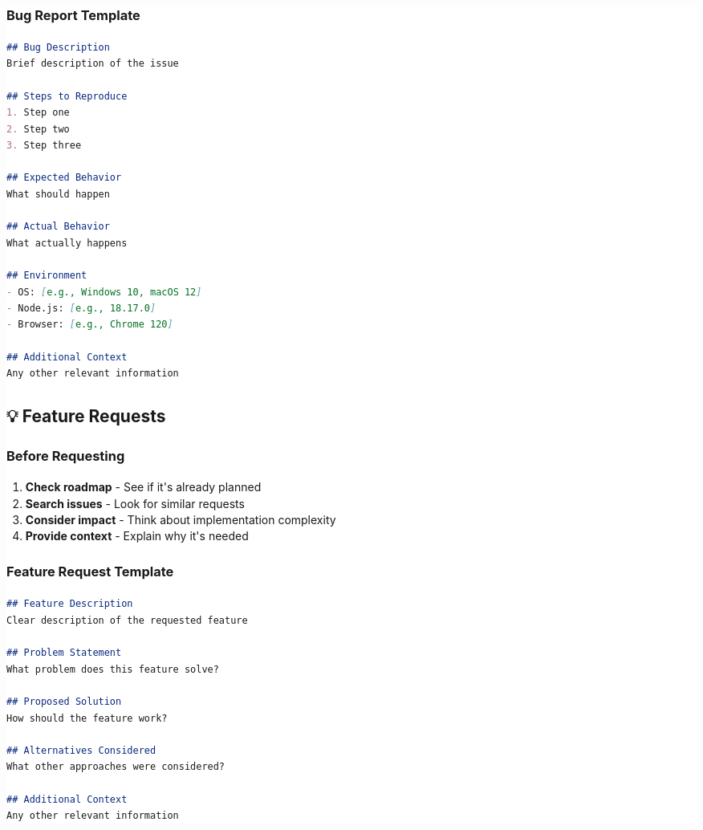 ### Bug Report Template

```markdown
## Bug Description
Brief description of the issue

## Steps to Reproduce
1. Step one
2. Step two
3. Step three

## Expected Behavior
What should happen

## Actual Behavior
What actually happens

## Environment
- OS: [e.g., Windows 10, macOS 12]
- Node.js: [e.g., 18.17.0]
- Browser: [e.g., Chrome 120]

## Additional Context
Any other relevant information
```

## 💡 Feature Requests

### Before Requesting

1. **Check roadmap** - See if it's already planned
2. **Search issues** - Look for similar requests
3. **Consider impact** - Think about implementation complexity
4. **Provide context** - Explain why it's needed

### Feature Request Template

```markdown
## Feature Description
Clear description of the requested feature

## Problem Statement
What problem does this feature solve?

## Proposed Solution
How should the feature work?

## Alternatives Considered
What other approaches were considered?

## Additional Context
Any other relevant information
```
